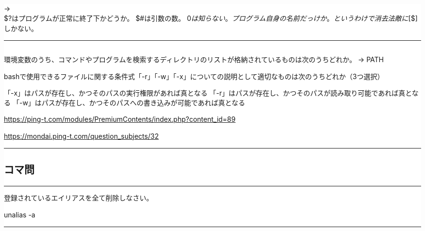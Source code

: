 →  
$?はプログラムが正常に終了下かどうか。
$#は引数の数。
$0は知らない。プログラム自身の名前だっけか。
というわけで消去法敵に[\$$]しかない。  


































---

## 

 環境変数のうち、コマンドやプログラムを検索するディレクトリのリストが格納されているものは次のうちどれか。
→
 PATH
 
 

 bashで使用できるファイルに関する条件式「-r」「-w」「-x」についての説明として適切なものは次のうちどれか（3つ選択）

「-x」はパスが存在し、かつそのパスの実行権限があれば真となる
「-r」はパスが存在し、かつそのパスが読み取り可能であれば真となる
「-w」はパスが存在し、かつそのパスへの書き込みが可能であれば真となる


https://ping-t.com/modules/PremiumContents/index.php?content_id=89

https://mondai.ping-t.com/question_subjects/32


---

## コマ問

---

 登録されているエイリアスを全て削除しなさい。

unalias -a

---
